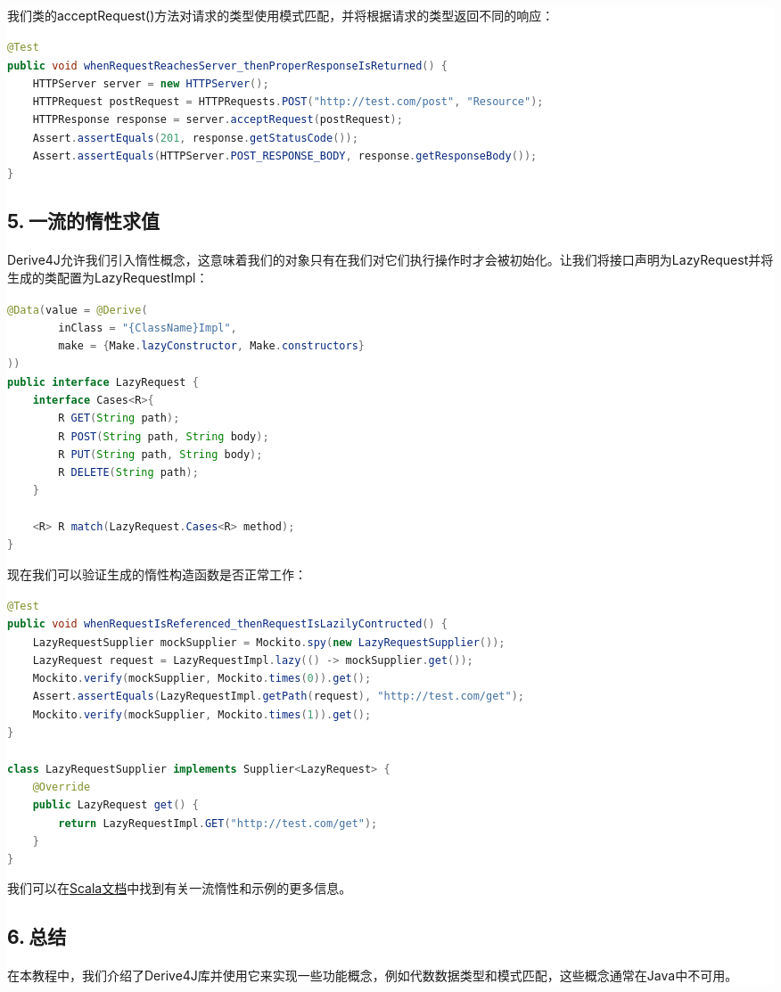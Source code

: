 我们类的acceptRequest()方法对请求的类型使用模式匹配，并将根据请求的类型返回不同的响应：

```java
@Test
public void whenRequestReachesServer_thenProperResponseIsReturned() {
    HTTPServer server = new HTTPServer();
    HTTPRequest postRequest = HTTPRequests.POST("http://test.com/post", "Resource");
    HTTPResponse response = server.acceptRequest(postRequest);
    Assert.assertEquals(201, response.getStatusCode());
    Assert.assertEquals(HTTPServer.POST_RESPONSE_BODY, response.getResponseBody());
}
```

## 5. 一流的惰性求值

Derive4J允许我们引入惰性概念，这意味着我们的对象只有在我们对它们执行操作时才会被初始化。让我们将接口声明为LazyRequest并将生成的类配置为LazyRequestImpl：

```java
@Data(value = @Derive(
        inClass = "{ClassName}Impl",
        make = {Make.lazyConstructor, Make.constructors}
))
public interface LazyRequest {
    interface Cases<R>{
        R GET(String path);
        R POST(String path, String body);
        R PUT(String path, String body);
        R DELETE(String path);
    }

    <R> R match(LazyRequest.Cases<R> method);
}
```

现在我们可以验证生成的惰性构造函数是否正常工作：

```java
@Test
public void whenRequestIsReferenced_thenRequestIsLazilyContructed() {
    LazyRequestSupplier mockSupplier = Mockito.spy(new LazyRequestSupplier());
    LazyRequest request = LazyRequestImpl.lazy(() -> mockSupplier.get());
    Mockito.verify(mockSupplier, Mockito.times(0)).get();
    Assert.assertEquals(LazyRequestImpl.getPath(request), "http://test.com/get");
    Mockito.verify(mockSupplier, Mockito.times(1)).get();
}

class LazyRequestSupplier implements Supplier<LazyRequest> {
    @Override
    public LazyRequest get() {
        return LazyRequestImpl.GET("http://test.com/get");
    }
}
```

我们可以在[Scala文档](https://www.scala-lang.org/blog/2017/11/28/view-based-collections.html)中找到有关一流惰性和示例的更多信息。

## 6. 总结

在本教程中，我们介绍了Derive4J库并使用它来实现一些功能概念，例如代数数据类型和模式匹配，这些概念通常在Java中不可用。